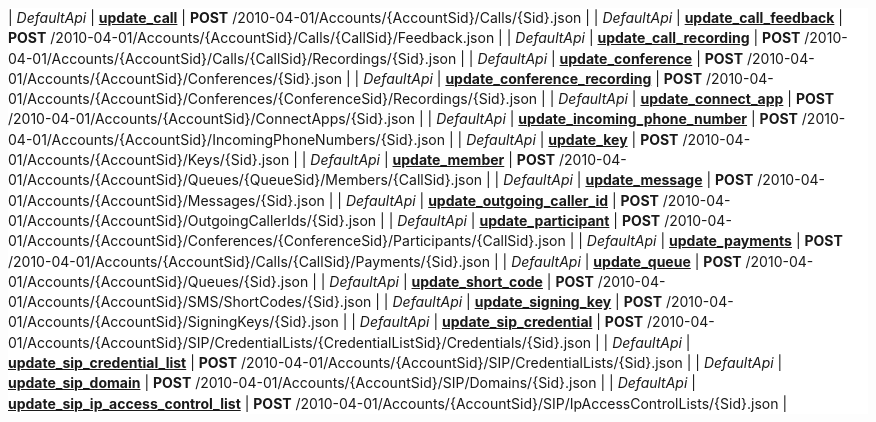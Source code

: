 | _DefaultApi_ | [**update_call**](docs/DefaultApi.md#update_call)                                                                                     | **POST** /2010-04-01/Accounts/{AccountSid}/Calls/{Sid}.json                                                                          |
| _DefaultApi_ | [**update_call_feedback**](docs/DefaultApi.md#update_call_feedback)                                                                   | **POST** /2010-04-01/Accounts/{AccountSid}/Calls/{CallSid}/Feedback.json                                                             |
| _DefaultApi_ | [**update_call_recording**](docs/DefaultApi.md#update_call_recording)                                                                 | **POST** /2010-04-01/Accounts/{AccountSid}/Calls/{CallSid}/Recordings/{Sid}.json                                                     |
| _DefaultApi_ | [**update_conference**](docs/DefaultApi.md#update_conference)                                                                         | **POST** /2010-04-01/Accounts/{AccountSid}/Conferences/{Sid}.json                                                                    |
| _DefaultApi_ | [**update_conference_recording**](docs/DefaultApi.md#update_conference_recording)                                                     | **POST** /2010-04-01/Accounts/{AccountSid}/Conferences/{ConferenceSid}/Recordings/{Sid}.json                                         |
| _DefaultApi_ | [**update_connect_app**](docs/DefaultApi.md#update_connect_app)                                                                       | **POST** /2010-04-01/Accounts/{AccountSid}/ConnectApps/{Sid}.json                                                                    |
| _DefaultApi_ | [**update_incoming_phone_number**](docs/DefaultApi.md#update_incoming_phone_number)                                                   | **POST** /2010-04-01/Accounts/{AccountSid}/IncomingPhoneNumbers/{Sid}.json                                                           |
| _DefaultApi_ | [**update_key**](docs/DefaultApi.md#update_key)                                                                                       | **POST** /2010-04-01/Accounts/{AccountSid}/Keys/{Sid}.json                                                                           |
| _DefaultApi_ | [**update_member**](docs/DefaultApi.md#update_member)                                                                                 | **POST** /2010-04-01/Accounts/{AccountSid}/Queues/{QueueSid}/Members/{CallSid}.json                                                  |
| _DefaultApi_ | [**update_message**](docs/DefaultApi.md#update_message)                                                                               | **POST** /2010-04-01/Accounts/{AccountSid}/Messages/{Sid}.json                                                                       |
| _DefaultApi_ | [**update_outgoing_caller_id**](docs/DefaultApi.md#update_outgoing_caller_id)                                                         | **POST** /2010-04-01/Accounts/{AccountSid}/OutgoingCallerIds/{Sid}.json                                                              |
| _DefaultApi_ | [**update_participant**](docs/DefaultApi.md#update_participant)                                                                       | **POST** /2010-04-01/Accounts/{AccountSid}/Conferences/{ConferenceSid}/Participants/{CallSid}.json                                   |
| _DefaultApi_ | [**update_payments**](docs/DefaultApi.md#update_payments)                                                                             | **POST** /2010-04-01/Accounts/{AccountSid}/Calls/{CallSid}/Payments/{Sid}.json                                                       |
| _DefaultApi_ | [**update_queue**](docs/DefaultApi.md#update_queue)                                                                                   | **POST** /2010-04-01/Accounts/{AccountSid}/Queues/{Sid}.json                                                                         |
| _DefaultApi_ | [**update_short_code**](docs/DefaultApi.md#update_short_code)                                                                         | **POST** /2010-04-01/Accounts/{AccountSid}/SMS/ShortCodes/{Sid}.json                                                                 |
| _DefaultApi_ | [**update_signing_key**](docs/DefaultApi.md#update_signing_key)                                                                       | **POST** /2010-04-01/Accounts/{AccountSid}/SigningKeys/{Sid}.json                                                                    |
| _DefaultApi_ | [**update_sip_credential**](docs/DefaultApi.md#update_sip_credential)                                                                 | **POST** /2010-04-01/Accounts/{AccountSid}/SIP/CredentialLists/{CredentialListSid}/Credentials/{Sid}.json                            |
| _DefaultApi_ | [**update_sip_credential_list**](docs/DefaultApi.md#update_sip_credential_list)                                                       | **POST** /2010-04-01/Accounts/{AccountSid}/SIP/CredentialLists/{Sid}.json                                                            |
| _DefaultApi_ | [**update_sip_domain**](docs/DefaultApi.md#update_sip_domain)                                                                         | **POST** /2010-04-01/Accounts/{AccountSid}/SIP/Domains/{Sid}.json                                                                    |
| _DefaultApi_ | [**update_sip_ip_access_control_list**](docs/DefaultApi.md#update_sip_ip_access_control_list)                                         | **POST** /2010-04-01/Accounts/{AccountSid}/SIP/IpAccessControlLists/{Sid}.json                                                       |